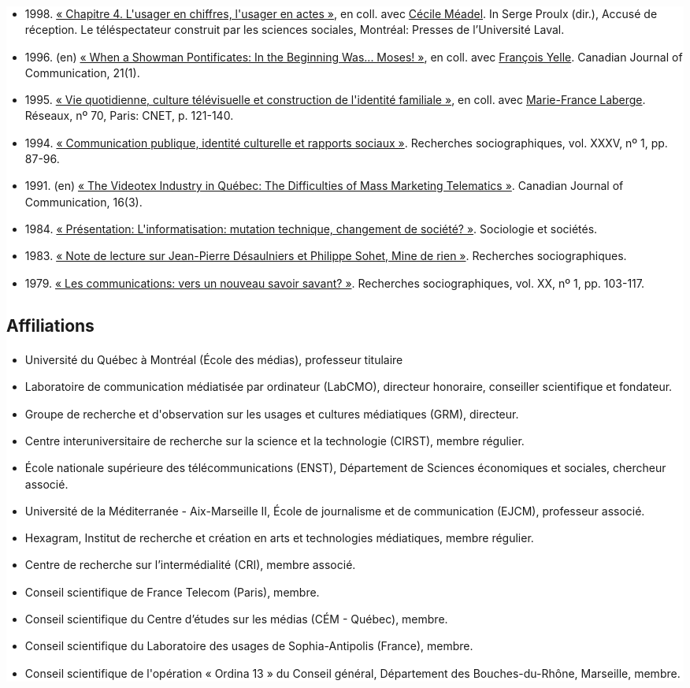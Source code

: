   * 1998\. [« Chapitre 4. L'usager en chiffres, l'usager en actes »](http://hal.archives-ouvertes.fr/docs/00/09/07/89/PDF/1998MeadelProulx.pdf), en coll. avec [Cécile Méadel](/wiki/C%C3%A9cile_M%C3%A9adel "Cécile Méadel"). In Serge Proulx (dir.), Accusé de réception. Le téléspectateur construit par les sciences sociales, Montréal: Presses de l’Université Laval.

  * 1996\. (en) [« When a Showman Pontificates: In the Beginning Was... Moses! »](http://www.cjc-online.ca/viewarticle.php?id=335), en coll. avec [François Yelle](/w/index.php?title=Fran%C3%A7ois_Yelle&action=edit&redlink=1 "François Yelle \(page inexistante\)"). Canadian Journal of Communication, 21(1).

  * 1995\. [« Vie quotidienne, culture télévisuelle et construction de l'identité familiale »](http://www.enssib.fr/autres-sites/reseaux-cnet/70/05-proulx.pdf), en coll. avec [Marie-France Laberge](/w/index.php?title=Marie-France_Laberge&action=edit&redlink=1 "Marie-France Laberge \(page inexistante\)"). Réseaux, nº 70, Paris: CNET, p. 121-140.

  * 1994\. [« Communication publique, identité culturelle et rapports sociaux »](http://id.erudit.org/iderudit/056828ar). Recherches sociographiques, vol. XXXV, nº 1, pp. 87-96.

  * 1991\. (en) [« The Videotex Industry in Québec: The Difficulties of Mass Marketing Telematics »](http://www.cjc-online.ca/viewarticle.php?id=48). Canadian Journal of Communication, 16(3).

  * 1984\. [« Présentation: L'informatisation: mutation technique, changement de société? »](http://id.erudit.org/iderudit/001599ar). Sociologie et sociétés.

  * 1983\. [« Note de lecture sur Jean-Pierre Désaulniers et Philippe Sohet, Mine de rien »](http://id.erudit.org/iderudit/056046ar). Recherches sociographiques.

  * 1979\. [« Les communications: vers un nouveau savoir savant? »](http://id.erudit.org/iderudit/055824ar). Recherches sociographiques, vol. XX, nº 1, pp. 103-117.

## Affiliations

  * Université du Québec à Montréal (École des médias), professeur titulaire

  * Laboratoire de communication médiatisée par ordinateur (LabCMO), directeur honoraire, conseiller scientifique et fondateur.

  * Groupe de recherche et d'observation sur les usages et cultures médiatiques (GRM), directeur.

  * Centre interuniversitaire de recherche sur la science et la technologie (CIRST), membre régulier.

  * École nationale supérieure des télécommunications (ENST), Département de Sciences économiques et sociales, chercheur associé.

  * Université de la Méditerranée - Aix-Marseille II, École de journalisme et de communication (EJCM), professeur associé.

  * Hexagram, Institut de recherche et création en arts et technologies médiatiques, membre régulier.

  * Centre de recherche sur l’intermédialité (CRI), membre associé.

  * Conseil scientifique de France Telecom (Paris), membre.

  * Conseil scientifique du Centre d’études sur les médias (CÉM - Québec), membre.

  * Conseil scientifique du Laboratoire des usages de Sophia-Antipolis (France), membre.

  * Conseil scientifique de l'opération « Ordina 13 » du Conseil général, Département des Bouches-du-Rhône, Marseille, membre.
